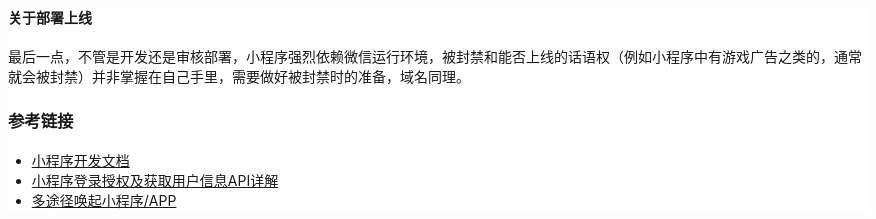 #### 关于部署上线
最后一点，不管是开发还是审核部署，小程序强烈依赖微信运行环境，被封禁和能否上线的话语权（例如小程序中有游戏广告之类的，通常就会被封禁）并非掌握在自己手里，需要做好被封禁时的准备，域名同理。

### 参考链接
* [小程序开发文档](https://developers.weixin.qq.com/miniprogram/dev/framework/)
* [小程序登录授权及获取用户信息API详解](https://zhuanlan.zhihu.com/p/106267803?isappinstalled=0)
* [多途径唤起小程序/APP](https://www.jianshu.com/p/de0976045bdb)